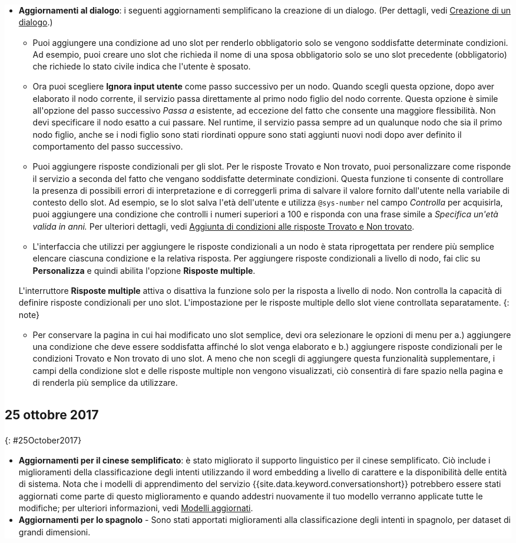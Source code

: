 - **Aggiornamenti al dialogo**: i seguenti aggiornamenti semplificano la creazione di un dialogo. (Per dettagli, vedi [Creazione di un dialogo](/docs/services/assistant?topic=assistant-dialog-build).)

    - Puoi aggiungere una condizione ad uno slot per renderlo obbligatorio solo se vengono soddisfatte determinate condizioni. Ad esempio, puoi creare uno slot che richieda il nome di una sposa obbligatorio solo se uno slot precedente (obbligatorio) che richiede lo stato civile indica che l'utente è sposato.

    - Ora puoi scegliere **Ignora input utente** come passo successivo per un nodo. Quando scegli questa opzione, dopo aver elaborato il nodo corrente, il servizio passa direttamente al primo nodo figlio del nodo corrente. Questa opzione è simile all'opzione del passo successivo *Passa a* esistente, ad eccezione del fatto che consente una maggiore flessibilità. Non devi specificare il nodo esatto a cui passare. Nel runtime, il servizio passa sempre ad un qualunque nodo che sia il primo nodo figlio, anche se i nodi figlio sono stati riordinati oppure sono stati aggiunti nuovi nodi dopo aver definito il comportamento del passo successivo.

    - Puoi aggiungere risposte condizionali per gli slot. Per le risposte Trovato e Non trovato, puoi personalizzare come risponde il servizio a seconda del fatto che vengano soddisfatte determinate condizioni. Questa funzione ti consente di controllare la presenza di possibili errori di interpretazione e di correggerli prima di salvare il valore fornito dall'utente nella variabile di contesto dello slot. Ad esempio, se lo slot salva l'età dell'utente e utilizza `@sys-number` nel campo *Controlla* per acquisirla, puoi aggiungere una condizione che controlli i numeri superiori a 100 e risponda con una frase simile a *Specifica un'età valida in anni.* Per ulteriori dettagli, vedi [Aggiunta di condizioni alle risposte Trovato e Non trovato](/docs/services/assistant?topic=assistant-dialog-slots#dialog-slots-handler-next-steps).

    - L'interfaccia che utilizzi per aggiungere le risposte condizionali a un nodo è stata riprogettata per rendere più semplice elencare ciascuna condizione e la relativa risposta. Per aggiungere risposte condizionali a livello di nodo, fai clic su **Personalizza** e quindi abilita l'opzione **Risposte multiple**.

     L'interruttore **Risposte multiple** attiva o disattiva la funzione solo per la risposta a livello di nodo. Non controlla la capacità di definire risposte condizionali per uno slot. L'impostazione per le risposte multiple dello slot viene controllata separatamente.
     {: note}

    - Per conservare la pagina in cui hai modificato uno slot semplice, devi ora selezionare le opzioni di menu per a.) aggiungere una condizione che deve essere soddisfatta affinché lo slot venga elaborato e b.) aggiungere risposte condizionali per le condizioni Trovato e Non trovato di uno slot. A meno che non scegli di aggiungere questa funzionalità supplementare, i campi della condizione slot e delle risposte multiple non vengono visualizzati, ciò consentirà di fare spazio nella pagina e di renderla più semplice da utilizzare.

## 25 ottobre 2017
{: #25October2017}

- **Aggiornamenti per il cinese semplificato**: è stato migliorato il supporto linguistico per il cinese semplificato. Ciò include i miglioramenti della classificazione degli intenti utilizzando il word embedding a livello di carattere e la disponibilità delle entità di sistema. Nota che i modelli di apprendimento del servizio {{site.data.keyword.conversationshort}} potrebbero essere stati aggiornati come parte di questo miglioramento e quando addestri nuovamente il tuo modello verranno applicate tutte le modifiche; per ulteriori informazioni, vedi [Modelli aggiornati](#release-notes-updated-models).
- **Aggiornamenti per lo spagnolo** - Sono stati apportati miglioramenti alla classificazione degli intenti in spagnolo, per dataset di grandi dimensioni.
